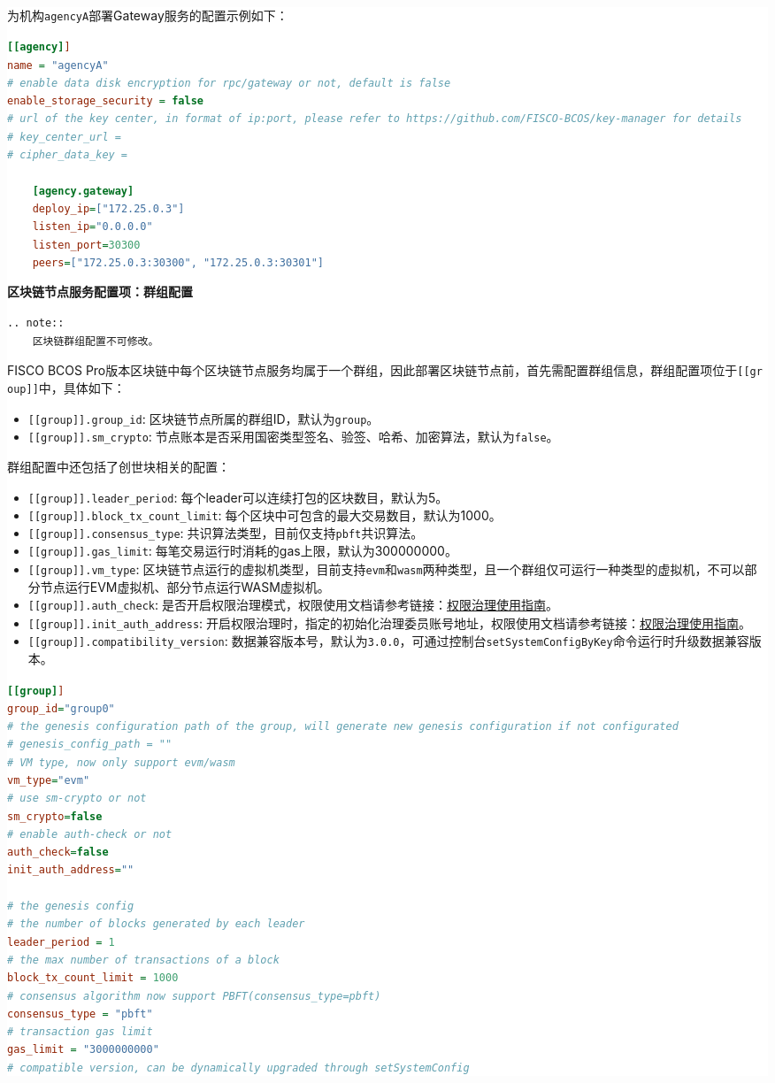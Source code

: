 为机构`agencyA`部署Gateway服务的配置示例如下：

```ini
[[agency]]
name = "agencyA"
# enable data disk encryption for rpc/gateway or not, default is false
enable_storage_security = false
# url of the key center, in format of ip:port, please refer to https://github.com/FISCO-BCOS/key-manager for details
# key_center_url =
# cipher_data_key =

    [agency.gateway]
    deploy_ip=["172.25.0.3"]
    listen_ip="0.0.0.0"
    listen_port=30300
    peers=["172.25.0.3:30300", "172.25.0.3:30301"]
```

**区块链节点服务配置项：群组配置**

```eval_rst
.. note::
    区块链群组配置不可修改。
```

FISCO BCOS Pro版本区块链中每个区块链节点服务均属于一个群组，因此部署区块链节点前，首先需配置群组信息，群组配置项位于`[[group]]`中，具体如下：

- `[[group]].group_id`: 区块链节点所属的群组ID，默认为`group`。
- `[[group]].sm_crypto`: 节点账本是否采用国密类型签名、验签、哈希、加密算法，默认为`false`。


群组配置中还包括了创世块相关的配置：
- `[[group]].leader_period`: 每个leader可以连续打包的区块数目，默认为5。
- `[[group]].block_tx_count_limit`: 每个区块中可包含的最大交易数目，默认为1000。
- `[[group]].consensus_type`: 共识算法类型，目前仅支持`pbft`共识算法。
- `[[group]].gas_limit`: 每笔交易运行时消耗的gas上限，默认为300000000。
- `[[group]].vm_type`: 区块链节点运行的虚拟机类型，目前支持`evm`和`wasm`两种类型，且一个群组仅可运行一种类型的虚拟机，不可以部分节点运行EVM虚拟机、部分节点运行WASM虚拟机。
- `[[group]].auth_check`: 是否开启权限治理模式，权限使用文档请参考链接：[权限治理使用指南](../../develop/committee_usage.md)。
- `[[group]].init_auth_address`: 开启权限治理时，指定的初始化治理委员账号地址，权限使用文档请参考链接：[权限治理使用指南](../../develop/committee_usage.md)。
- `[[group]].compatibility_version`: 数据兼容版本号，默认为`3.0.0`，可通过控制台`setSystemConfigByKey`命令运行时升级数据兼容版本。

```ini
[[group]]
group_id="group0"
# the genesis configuration path of the group, will generate new genesis configuration if not configurated
# genesis_config_path = ""
# VM type, now only support evm/wasm
vm_type="evm"
# use sm-crypto or not
sm_crypto=false
# enable auth-check or not
auth_check=false
init_auth_address=""

# the genesis config
# the number of blocks generated by each leader
leader_period = 1
# the max number of transactions of a block
block_tx_count_limit = 1000
# consensus algorithm now support PBFT(consensus_type=pbft)
consensus_type = "pbft"
# transaction gas limit
gas_limit = "3000000000"
# compatible version, can be dynamically upgraded through setSystemConfig
```